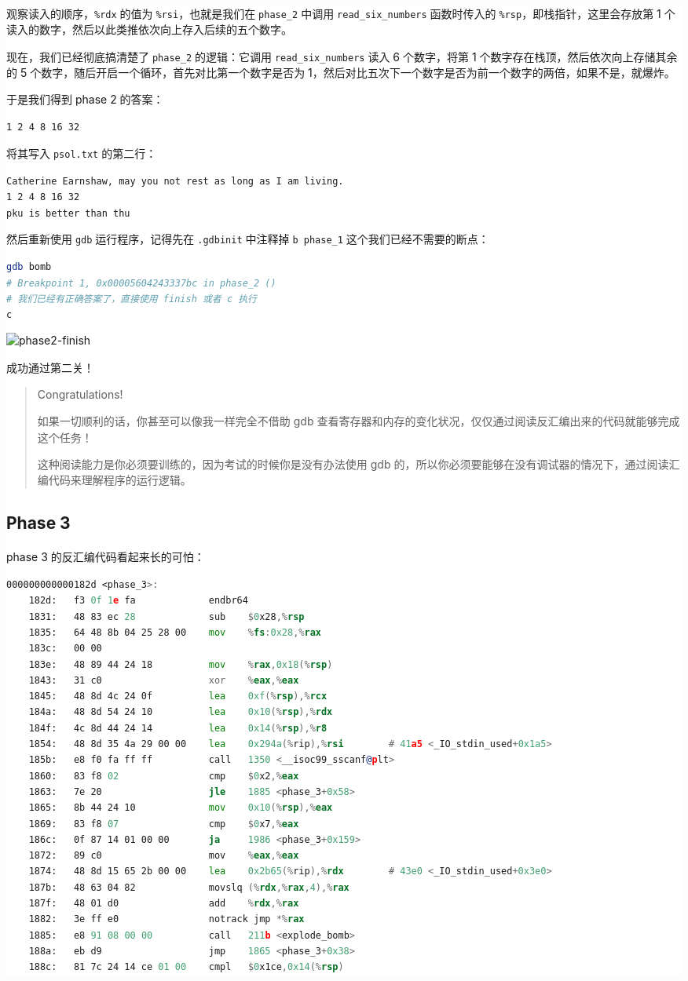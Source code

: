 观察读入的顺序，`%rdx` 的值为 `%rsi`，也就是我们在 `phase_2` 中调用 `read_six_numbers` 函数时传入的 `%rsp`，即栈指针，这里会存放第 1 个读入的数字，然后以此类推依次向上存入后续的五个数字。

现在，我们已经彻底搞清楚了 `phase_2` 的逻辑：它调用 `read_six_numbers` 读入 6 个数字，将第 1 个数字存在栈顶，然后依次向上存储其余的 5 个数字，随后开启一个循环，首先对比第一个数字是否为 1，然后对比五次下一个数字是否为前一个数字的两倍，如果不是，就爆炸。

于是我们得到 phase 2 的答案：

```text
1 2 4 8 16 32
```

将其写入 `psol.txt` 的第二行：

```text
Catherine Earnshaw, may you not rest as long as I am living.
1 2 4 8 16 32
pku is better than thu
```

然后重新使用 `gdb` 运行程序，记得先在 `.gdbinit` 中注释掉 `b phase_1` 这个我们已经不需要的断点：

```bash
gdb bomb
# Breakpoint 1, 0x00005604243337bc in phase_2 ()
# 我们已经有正确答案了，直接使用 finish 或者 c 执行
c
```

![phase2-finish](https://cdn.arthals.ink/bed/2024/01/phase2-finish-cfe7ec1243346ba75a4ae9c85af4f5e7.png)

成功通过第二关！

> Congratulations!
>
> 如果一切顺利的话，你甚至可以像我一样完全不借助 gdb 查看寄存器和内存的变化状况，仅仅通过阅读反汇编出来的代码就能够完成这个任务！
>
> 这种阅读能力是你必须要训练的，因为考试的时候你是没有办法使用 gdb 的，所以你必须要能够在没有调试器的情况下，通过阅读汇编代码来理解程序的运行逻辑。

## Phase 3

phase 3 的反汇编代码看起来长的可怕：

```asm
000000000000182d <phase_3>:
    182d:	f3 0f 1e fa          	endbr64
    1831:	48 83 ec 28          	sub    $0x28,%rsp
    1835:	64 48 8b 04 25 28 00 	mov    %fs:0x28,%rax
    183c:	00 00
    183e:	48 89 44 24 18       	mov    %rax,0x18(%rsp)
    1843:	31 c0                	xor    %eax,%eax
    1845:	48 8d 4c 24 0f       	lea    0xf(%rsp),%rcx
    184a:	48 8d 54 24 10       	lea    0x10(%rsp),%rdx
    184f:	4c 8d 44 24 14       	lea    0x14(%rsp),%r8
    1854:	48 8d 35 4a 29 00 00 	lea    0x294a(%rip),%rsi        # 41a5 <_IO_stdin_used+0x1a5>
    185b:	e8 f0 fa ff ff       	call   1350 <__isoc99_sscanf@plt>
    1860:	83 f8 02             	cmp    $0x2,%eax
    1863:	7e 20                	jle    1885 <phase_3+0x58>
    1865:	8b 44 24 10          	mov    0x10(%rsp),%eax
    1869:	83 f8 07             	cmp    $0x7,%eax
    186c:	0f 87 14 01 00 00    	ja     1986 <phase_3+0x159>
    1872:	89 c0                	mov    %eax,%eax
    1874:	48 8d 15 65 2b 00 00 	lea    0x2b65(%rip),%rdx        # 43e0 <_IO_stdin_used+0x3e0>
    187b:	48 63 04 82          	movslq (%rdx,%rax,4),%rax
    187f:	48 01 d0             	add    %rdx,%rax
    1882:	3e ff e0             	notrack jmp *%rax
    1885:	e8 91 08 00 00       	call   211b <explode_bomb>
    188a:	eb d9                	jmp    1865 <phase_3+0x38>
    188c:	81 7c 24 14 ce 01 00 	cmpl   $0x1ce,0x14(%rsp)
```